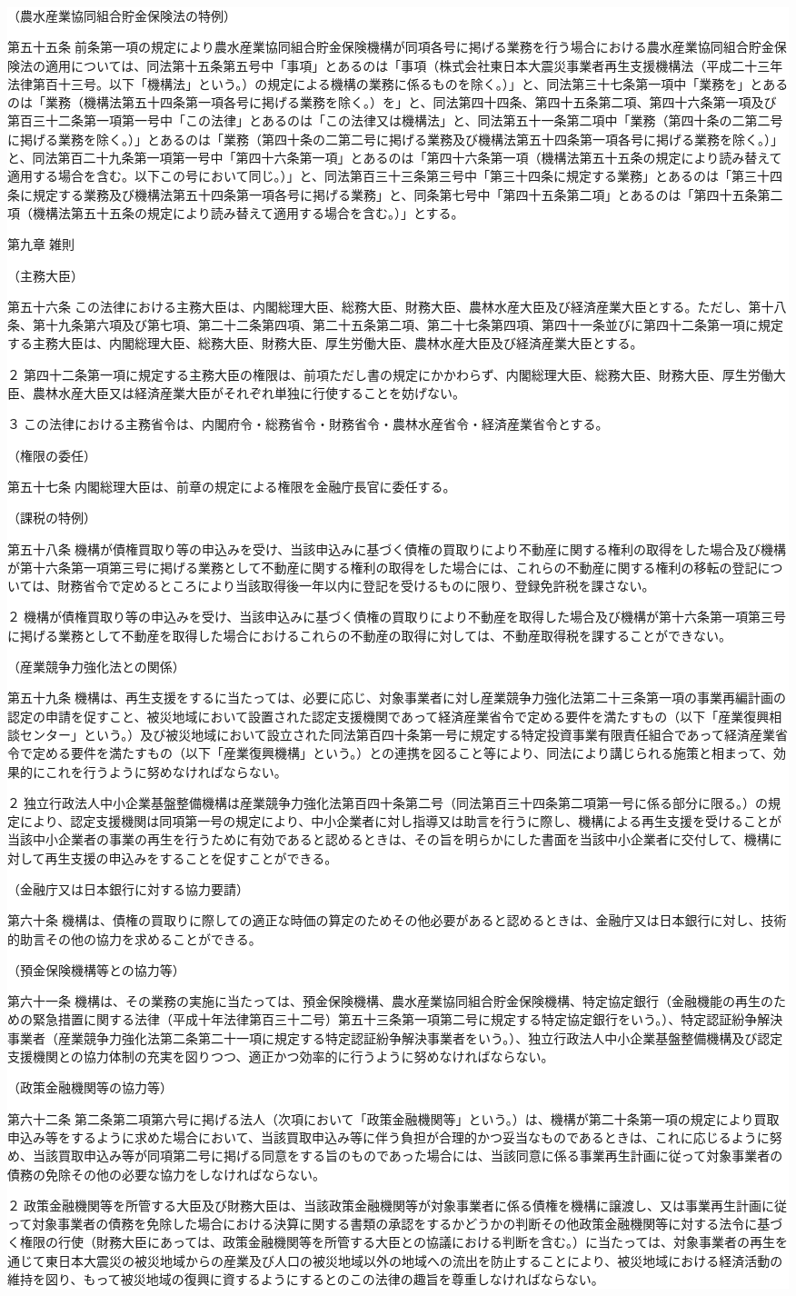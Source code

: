 （農水産業協同組合貯金保険法の特例）

第五十五条 前条第一項の規定により農水産業協同組合貯金保険機構が同項各号に掲げる業務を行う場合における農水産業協同組合貯金保険法の適用については、同法第十五条第五号中「事項」とあるのは「事項（株式会社東日本大震災事業者再生支援機構法（平成二十三年法律第百十三号。以下「機構法」という。）の規定による機構の業務に係るものを除く。）」と、同法第三十七条第一項中「業務を」とあるのは「業務（機構法第五十四条第一項各号に掲げる業務を除く。）を」と、同法第四十四条、第四十五条第二項、第四十六条第一項及び第百三十二条第一項第一号中「この法律」とあるのは「この法律又は機構法」と、同法第五十一条第二項中「業務（第四十条の二第二号に掲げる業務を除く。）」とあるのは「業務（第四十条の二第二号に掲げる業務及び機構法第五十四条第一項各号に掲げる業務を除く。）」と、同法第百二十九条第一項第一号中「第四十六条第一項」とあるのは「第四十六条第一項（機構法第五十五条の規定により読み替えて適用する場合を含む。以下この号において同じ。）」と、同法第百三十三条第三号中「第三十四条に規定する業務」とあるのは「第三十四条に規定する業務及び機構法第五十四条第一項各号に掲げる業務」と、同条第七号中「第四十五条第二項」とあるのは「第四十五条第二項（機構法第五十五条の規定により読み替えて適用する場合を含む。）」とする。

第九章 雑則

（主務大臣）

第五十六条 この法律における主務大臣は、内閣総理大臣、総務大臣、財務大臣、農林水産大臣及び経済産業大臣とする。ただし、第十八条、第十九条第六項及び第七項、第二十二条第四項、第二十五条第二項、第二十七条第四項、第四十一条並びに第四十二条第一項に規定する主務大臣は、内閣総理大臣、総務大臣、財務大臣、厚生労働大臣、農林水産大臣及び経済産業大臣とする。

２ 第四十二条第一項に規定する主務大臣の権限は、前項ただし書の規定にかかわらず、内閣総理大臣、総務大臣、財務大臣、厚生労働大臣、農林水産大臣又は経済産業大臣がそれぞれ単独に行使することを妨げない。

３ この法律における主務省令は、内閣府令・総務省令・財務省令・農林水産省令・経済産業省令とする。

（権限の委任）

第五十七条 内閣総理大臣は、前章の規定による権限を金融庁長官に委任する。

（課税の特例）

第五十八条 機構が債権買取り等の申込みを受け、当該申込みに基づく債権の買取りにより不動産に関する権利の取得をした場合及び機構が第十六条第一項第三号に掲げる業務として不動産に関する権利の取得をした場合には、これらの不動産に関する権利の移転の登記については、財務省令で定めるところにより当該取得後一年以内に登記を受けるものに限り、登録免許税を課さない。

２ 機構が債権買取り等の申込みを受け、当該申込みに基づく債権の買取りにより不動産を取得した場合及び機構が第十六条第一項第三号に掲げる業務として不動産を取得した場合におけるこれらの不動産の取得に対しては、不動産取得税を課することができない。

（産業競争力強化法との関係）

第五十九条 機構は、再生支援をするに当たっては、必要に応じ、対象事業者に対し産業競争力強化法第二十三条第一項の事業再編計画の認定の申請を促すこと、被災地域において設置された認定支援機関であって経済産業省令で定める要件を満たすもの（以下「産業復興相談センター」という。）及び被災地域において設立された同法第百四十条第一号に規定する特定投資事業有限責任組合であって経済産業省令で定める要件を満たすもの（以下「産業復興機構」という。）との連携を図ること等により、同法により講じられる施策と相まって、効果的にこれを行うように努めなければならない。

２ 独立行政法人中小企業基盤整備機構は産業競争力強化法第百四十条第二号（同法第百三十四条第二項第一号に係る部分に限る。）の規定により、認定支援機関は同項第一号の規定により、中小企業者に対し指導又は助言を行うに際し、機構による再生支援を受けることが当該中小企業者の事業の再生を行うために有効であると認めるときは、その旨を明らかにした書面を当該中小企業者に交付して、機構に対して再生支援の申込みをすることを促すことができる。

（金融庁又は日本銀行に対する協力要請）

第六十条 機構は、債権の買取りに際しての適正な時価の算定のためその他必要があると認めるときは、金融庁又は日本銀行に対し、技術的助言その他の協力を求めることができる。

（預金保険機構等との協力等）

第六十一条 機構は、その業務の実施に当たっては、預金保険機構、農水産業協同組合貯金保険機構、特定協定銀行（金融機能の再生のための緊急措置に関する法律（平成十年法律第百三十二号）第五十三条第一項第二号に規定する特定協定銀行をいう。）、特定認証紛争解決事業者（産業競争力強化法第二条第二十一項に規定する特定認証紛争解決事業者をいう。）、独立行政法人中小企業基盤整備機構及び認定支援機関との協力体制の充実を図りつつ、適正かつ効率的に行うように努めなければならない。

（政策金融機関等の協力等）

第六十二条 第二条第二項第六号に掲げる法人（次項において「政策金融機関等」という。）は、機構が第二十条第一項の規定により買取申込み等をするように求めた場合において、当該買取申込み等に伴う負担が合理的かつ妥当なものであるときは、これに応じるように努め、当該買取申込み等が同項第二号に掲げる同意をする旨のものであった場合には、当該同意に係る事業再生計画に従って対象事業者の債務の免除その他の必要な協力をしなければならない。

２ 政策金融機関等を所管する大臣及び財務大臣は、当該政策金融機関等が対象事業者に係る債権を機構に譲渡し、又は事業再生計画に従って対象事業者の債務を免除した場合における決算に関する書類の承認をするかどうかの判断その他政策金融機関等に対する法令に基づく権限の行使（財務大臣にあっては、政策金融機関等を所管する大臣との協議における判断を含む。）に当たっては、対象事業者の再生を通じて東日本大震災の被災地域からの産業及び人口の被災地域以外の地域への流出を防止することにより、被災地域における経済活動の維持を図り、もって被災地域の復興に資するようにするとのこの法律の趣旨を尊重しなければならない。
